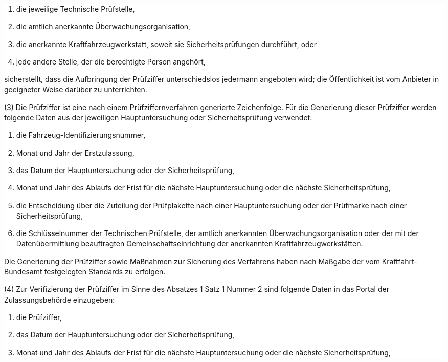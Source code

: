 1.  die jeweilige Technische Prüfstelle,


2.  die amtlich anerkannte Überwachungsorganisation,


3.  die anerkannte Kraftfahrzeugwerkstatt, soweit sie Sicherheitsprüfungen
    durchführt, oder


4.  jede andere Stelle, der die berechtigte Person angehört,



sicherstellt, dass die Aufbringung der Prüfziffer unterschiedslos
jedermann angeboten wird; die Öffentlichkeit ist vom Anbieter in
geeigneter Weise darüber zu unterrichten.

(3) Die Prüfziffer ist eine nach einem Prüfziffernverfahren generierte
Zeichenfolge. Für die Generierung dieser Prüfziffer werden folgende
Daten aus der jeweiligen Hauptuntersuchung oder Sicherheitsprüfung
verwendet:

1.  die Fahrzeug-Identifizierungsnummer,


2.  Monat und Jahr der Erstzulassung,


3.  das Datum der Hauptuntersuchung oder der Sicherheitsprüfung,


4.  Monat und Jahr des Ablaufs der Frist für die nächste Hauptuntersuchung
    oder die nächste Sicherheitsprüfung,


5.  die Entscheidung über die Zuteilung der Prüfplakette nach einer
    Hauptuntersuchung oder der Prüfmarke nach einer Sicherheitsprüfung,


6.  die Schlüsselnummer der Technischen Prüfstelle, der amtlich
    anerkannten Überwachungsorganisation oder der mit der
    Datenübermittlung beauftragten Gemeinschaftseinrichtung der
    anerkannten Kraftfahrzeugwerkstätten.



Die Generierung der Prüfziffer sowie Maßnahmen zur Sicherung des
Verfahrens haben nach Maßgabe der vom Kraftfahrt-Bundesamt
festgelegten Standards zu erfolgen.

(4) Zur Verifizierung der Prüfziffer im Sinne des Absatzes 1 Satz 1
Nummer 2 sind folgende Daten in das Portal der Zulassungsbehörde
einzugeben:

1.  die Prüfziffer,


2.  das Datum der Hauptuntersuchung oder der Sicherheitsprüfung,


3.  Monat und Jahr des Ablaufs der Frist für die nächste Hauptuntersuchung
    oder die nächste Sicherheitsprüfung,

